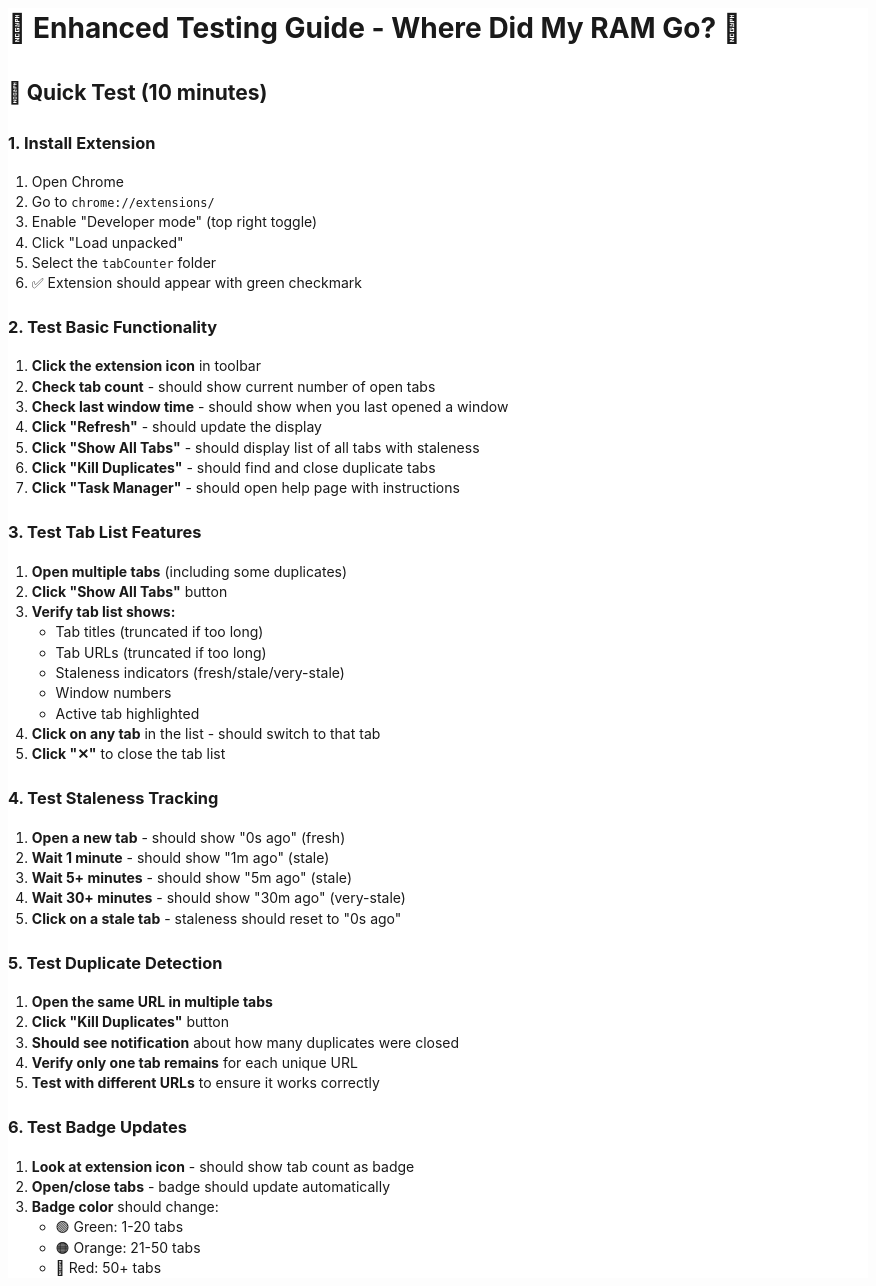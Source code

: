 # 🧪 Enhanced Testing Guide - Where Did My RAM Go? 🐑

## 🚀 **Quick Test (10 minutes)**

### **1. Install Extension**
1. Open Chrome
2. Go to `chrome://extensions/`
3. Enable "Developer mode" (top right toggle)
4. Click "Load unpacked"
5. Select the `tabCounter` folder
6. ✅ Extension should appear with green checkmark

### **2. Test Basic Functionality**
1. **Click the extension icon** in toolbar
2. **Check tab count** - should show current number of open tabs
3. **Check last window time** - should show when you last opened a window
4. **Click "Refresh"** - should update the display
5. **Click "Show All Tabs"** - should display list of all tabs with staleness
6. **Click "Kill Duplicates"** - should find and close duplicate tabs
7. **Click "Task Manager"** - should open help page with instructions

### **3. Test Tab List Features**
1. **Open multiple tabs** (including some duplicates)
2. **Click "Show All Tabs"** button
3. **Verify tab list shows:**
   - Tab titles (truncated if too long)
   - Tab URLs (truncated if too long)
   - Staleness indicators (fresh/stale/very-stale)
   - Window numbers
   - Active tab highlighted
4. **Click on any tab** in the list - should switch to that tab
5. **Click "✕"** to close the tab list

### **4. Test Staleness Tracking**
1. **Open a new tab** - should show "0s ago" (fresh)
2. **Wait 1 minute** - should show "1m ago" (stale)
3. **Wait 5+ minutes** - should show "5m ago" (stale)
4. **Wait 30+ minutes** - should show "30m ago" (very-stale)
5. **Click on a stale tab** - staleness should reset to "0s ago"

### **5. Test Duplicate Detection**
1. **Open the same URL in multiple tabs**
2. **Click "Kill Duplicates"** button
3. **Should see notification** about how many duplicates were closed
4. **Verify only one tab remains** for each unique URL
5. **Test with different URLs** to ensure it works correctly

### **6. Test Badge Updates**
1. **Look at extension icon** - should show tab count as badge
2. **Open/close tabs** - badge should update automatically
3. **Badge color** should change:
   - 🟢 Green: 1-20 tabs
   - 🟠 Orange: 21-50 tabs  
   - 🔴 Red: 50+ tabs
